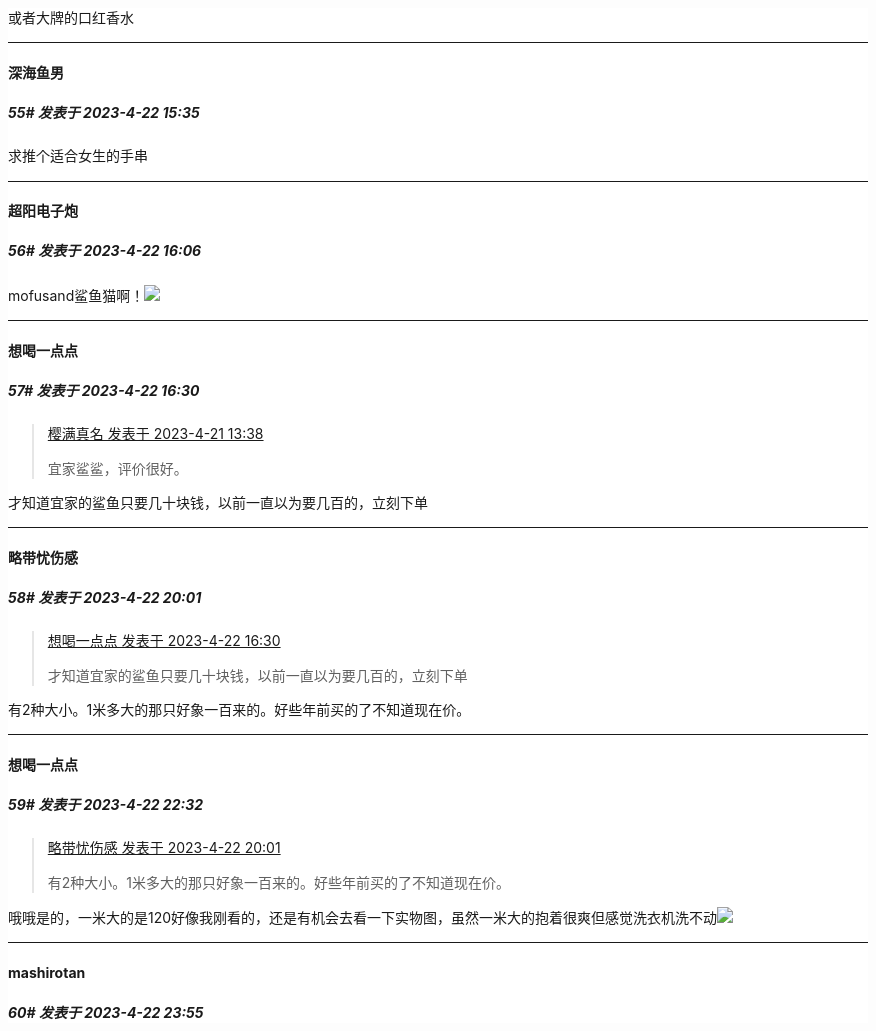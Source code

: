 或者大牌的口红香水

*****

####  深海鱼男  
##### 55#       发表于 2023-4-22 15:35

求推个适合女生的手串

*****

####  超阳电子炮  
##### 56#       发表于 2023-4-22 16:06

mofusand鲨鱼猫啊！<img src="https://static.saraba1st.com/image/smiley/face2017/074.png" referrerpolicy="no-referrer">

*****

####  想喝一点点  
##### 57#       发表于 2023-4-22 16:30

<blockquote><a href="httphttps://bbs.saraba1st.com/2b/forum.php?mod=redirect&amp;goto=findpost&amp;pid=60547533&amp;ptid=2130040" target="_blank">樱满真名 发表于 2023-4-21 13:38</a>

宜家鲨鲨，评价很好。</blockquote>
才知道宜家的鲨鱼只要几十块钱，以前一直以为要几百的，立刻下单

*****

####  略带忧伤感  
##### 58#       发表于 2023-4-22 20:01

<blockquote><a href="httphttps://bbs.saraba1st.com/2b/forum.php?mod=redirect&amp;goto=findpost&amp;pid=60561820&amp;ptid=2130040" target="_blank">想喝一点点 发表于 2023-4-22 16:30</a>

才知道宜家的鲨鱼只要几十块钱，以前一直以为要几百的，立刻下单</blockquote>
有2种大小。1米多大的那只好象一百来的。好些年前买的了不知道现在价。

*****

####  想喝一点点  
##### 59#       发表于 2023-4-22 22:32

<blockquote><a href="httphttps://bbs.saraba1st.com/2b/forum.php?mod=redirect&amp;goto=findpost&amp;pid=60564667&amp;ptid=2130040" target="_blank">略带忧伤感 发表于 2023-4-22 20:01</a>

有2种大小。1米多大的那只好象一百来的。好些年前买的了不知道现在价。</blockquote>
哦哦是的，一米大的是120好像我刚看的，还是有机会去看一下实物图，虽然一米大的抱着很爽但感觉洗衣机洗不动<img src="https://static.saraba1st.com/image/smiley/face2017/068.png" referrerpolicy="no-referrer">

*****

####  mashirotan  
##### 60#       发表于 2023-4-22 23:55
